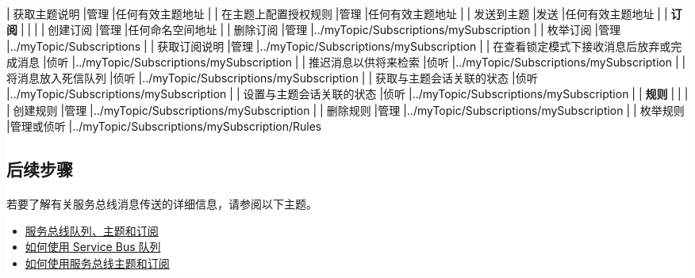 | 获取主题说明 |管理 |任何有效主题地址 |
| 在主题上配置授权规则 |管理 |任何有效主题地址 |
| 发送到主题 |发送 |任何有效主题地址 |
| **订阅** | | |
| 创建订阅 |管理 |任何命名空间地址 |
| 删除订阅 |管理 |../myTopic/Subscriptions/mySubscription |
| 枚举订阅 |管理 |../myTopic/Subscriptions |
| 获取订阅说明 |管理 |../myTopic/Subscriptions/mySubscription |
| 在查看锁定模式下接收消息后放弃或完成消息 |侦听 |../myTopic/Subscriptions/mySubscription |
| 推迟消息以供将来检索 |侦听 |../myTopic/Subscriptions/mySubscription |
| 将消息放入死信队列 |侦听 |../myTopic/Subscriptions/mySubscription |
| 获取与主题会话关联的状态 |侦听 |../myTopic/Subscriptions/mySubscription |
| 设置与主题会话关联的状态 |侦听 |../myTopic/Subscriptions/mySubscription |
| **规则** | | |
| 创建规则 |管理 |../myTopic/Subscriptions/mySubscription |
| 删除规则 |管理 |../myTopic/Subscriptions/mySubscription |
| 枚举规则 |管理或侦听 |../myTopic/Subscriptions/mySubscription/Rules 

## <a name="next-steps"></a>后续步骤

若要了解有关服务总线消息传送的详细信息，请参阅以下主题。

* [服务总线队列、主题和订阅](service-bus-queues-topics-subscriptions.md)
* [如何使用 Service Bus 队列](service-bus-dotnet-get-started-with-queues.md)
* [如何使用服务总线主题和订阅](service-bus-dotnet-how-to-use-topics-subscriptions.md)

[Azure portal]: https://portal.azure.com